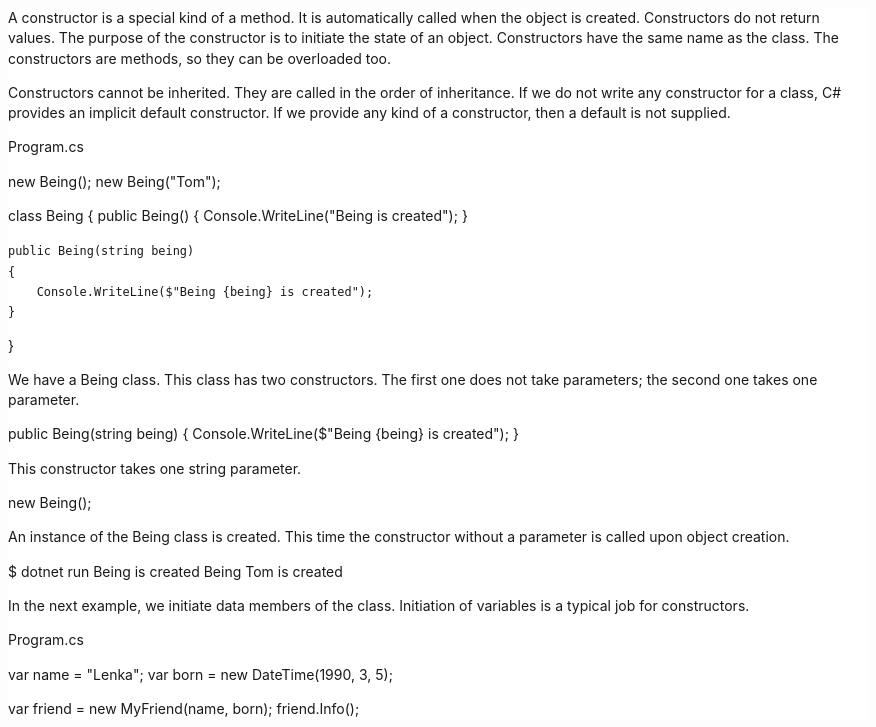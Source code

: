 A constructor is a special kind of a method. It is automatically called when the
object is created. Constructors do not return values. The purpose of the
constructor is to initiate the state of an object. Constructors have the same
name as the class. The constructors are methods, so they can be overloaded too.

Constructors cannot be inherited. They are called in the order of inheritance.
If we do not write any constructor for a class, C# provides an implicit default
constructor. If we provide any kind of a constructor, then a default is not
supplied.

Program.cs
  

new Being();
new Being("Tom");

class Being
{
    public Being()
    {
        Console.WriteLine("Being is created");
    }

    public Being(string being)
    {
        Console.WriteLine($"Being {being} is created");
    }
}

We have a  Being class. This class has two constructors. The first
one does not take parameters; the second one takes one parameter.

public Being(string being)
{
    Console.WriteLine($"Being {being} is created");
}

This constructor takes one string parameter.

new Being();

An instance of the Being class is created. This time the
constructor without a parameter is called upon object creation.

$ dotnet run
Being is created
Being Tom is created

In the next example, we initiate data members of the class. Initiation of
variables is a typical job for constructors.

Program.cs
  

var name = "Lenka";
var born = new DateTime(1990, 3, 5);

var friend = new MyFriend(name, born);
friend.Info();

